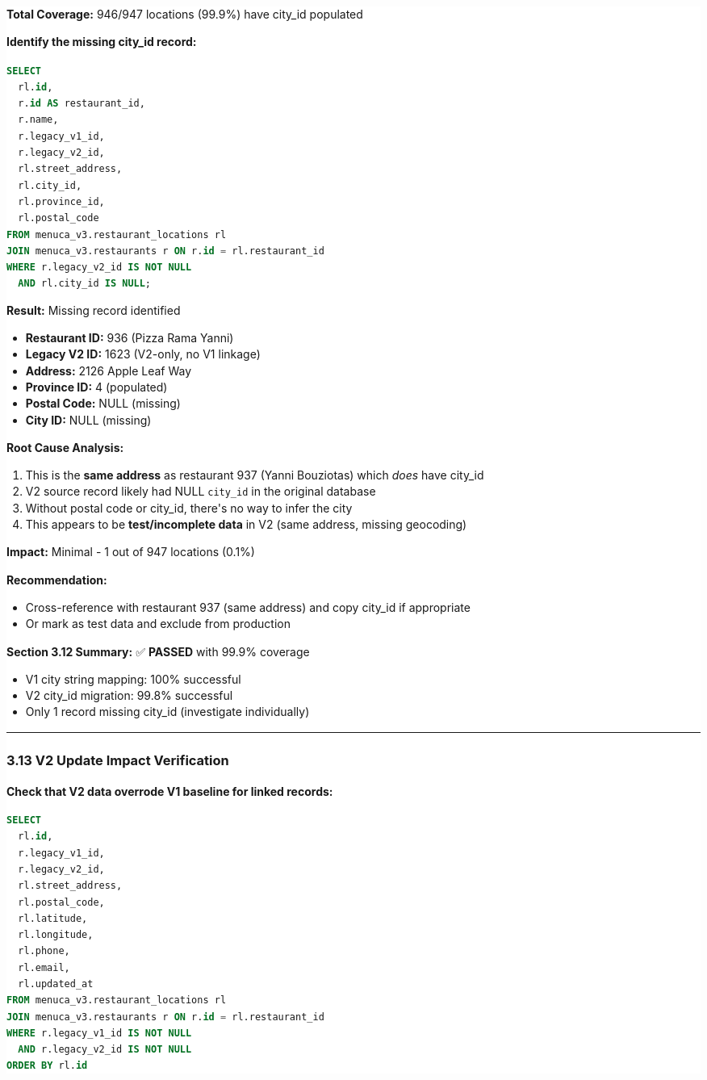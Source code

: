 **Total Coverage:** 946/947 locations (99.9%) have city_id populated

**Identify the missing city_id record:**
```sql
SELECT 
  rl.id,
  r.id AS restaurant_id,
  r.name,
  r.legacy_v1_id,
  r.legacy_v2_id,
  rl.street_address,
  rl.city_id,
  rl.province_id,
  rl.postal_code
FROM menuca_v3.restaurant_locations rl
JOIN menuca_v3.restaurants r ON r.id = rl.restaurant_id
WHERE r.legacy_v2_id IS NOT NULL 
  AND rl.city_id IS NULL;
```

**Result:** Missing record identified
- **Restaurant ID:** 936 (Pizza Rama Yanni)
- **Legacy V2 ID:** 1623 (V2-only, no V1 linkage)
- **Address:** 2126 Apple Leaf Way
- **Province ID:** 4 (populated)
- **Postal Code:** NULL (missing)
- **City ID:** NULL (missing)

**Root Cause Analysis:**
1. This is the **same address** as restaurant 937 (Yanni Bouziotas) which *does* have city_id
2. V2 source record likely had NULL `city_id` in the original database
3. Without postal code or city_id, there's no way to infer the city
4. This appears to be **test/incomplete data** in V2 (same address, missing geocoding)

**Impact:** Minimal - 1 out of 947 locations (0.1%)

**Recommendation:** 
- Cross-reference with restaurant 937 (same address) and copy city_id if appropriate
- Or mark as test data and exclude from production

**Section 3.12 Summary:** ✅ **PASSED** with 99.9% coverage
- V1 city string mapping: 100% successful
- V2 city_id migration: 99.8% successful
- Only 1 record missing city_id (investigate individually)

---

### 3.13 V2 Update Impact Verification

**Check that V2 data overrode V1 baseline for linked records:**
```sql
SELECT 
  rl.id,
  r.legacy_v1_id,
  r.legacy_v2_id,
  rl.street_address,
  rl.postal_code,
  rl.latitude,
  rl.longitude,
  rl.phone,
  rl.email,
  rl.updated_at
FROM menuca_v3.restaurant_locations rl
JOIN menuca_v3.restaurants r ON r.id = rl.restaurant_id
WHERE r.legacy_v1_id IS NOT NULL 
  AND r.legacy_v2_id IS NOT NULL
ORDER BY rl.id
```